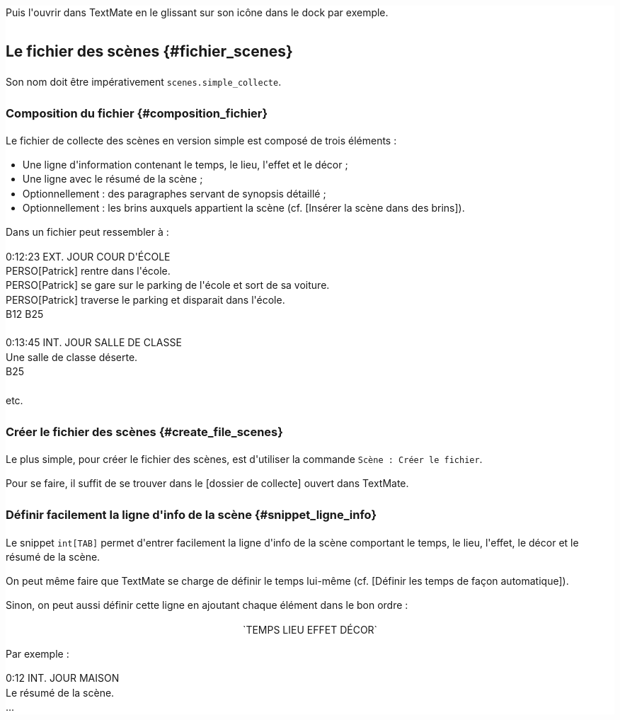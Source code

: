 Puis l'ouvrir dans TextMate en le glissant sur son icône dans le dock par exemple.



## Le fichier des scènes {#fichier_scenes}

Son nom doit être impérativement `scenes.simple_collecte`.

### Composition du fichier {#composition_fichier}

Le fichier de collecte des scènes en version simple est composé de trois éléments :

* Une ligne d'information contenant le temps, le lieu, l'effet et le décor ;
* Une ligne avec le résumé de la scène ;
* Optionnellement : des paragraphes servant de synopsis détaillé ;
* Optionnellement : les brins auxquels appartient la scène (cf. [Insérer la scène dans des brins]).

Dans un fichier peut ressembler à :

<document>
  <div>0:12:23 EXT. JOUR COUR D'ÉCOLE</div>
  <div>PERSO[Patrick] rentre dans l'école.</div>
  <div>PERSO[Patrick] se gare sur le parking de l'école et sort de sa voiture.</div>
  <div>PERSO[Patrick] traverse le parking et disparait dans l'école.</div>
  <div>B12 B25</div>
  <div> </div>
  <div>0:13:45 INT. JOUR SALLE DE CLASSE</div>
  <div>Une salle de classe déserte.</div>
  <div>B25</div>
  <div> </div>
  <div>etc.</div>
</document>

### Créer le fichier des scènes {#create_file_scenes}

Le plus simple, pour créer le fichier des scènes, est d'utiliser la commande `Scène : Créer le fichier`.

Pour se faire, il suffit de se trouver dans le [dossier de collecte] ouvert dans TextMate.

### Définir facilement la ligne d'info de la scène {#snippet_ligne_info}

Le snippet `int[TAB]` permet d'entrer facilement la ligne d'info de la scène comportant le temps, le lieu, l'effet, le décor et le résumé de la scène.

On peut même faire que TextMate se charge de définir le temps lui-même (cf. [Définir les temps de façon automatique]).

Sinon, on peut aussi définir cette ligne en ajoutant chaque élément dans le bon ordre :

<center>`TEMPS LIEU EFFET DÉCOR`</center>

Par exemple :

<document>
  <div>0:12 INT. JOUR MAISON</div>
  <div>Le résumé de la scène.</div>
  ...
</document>
